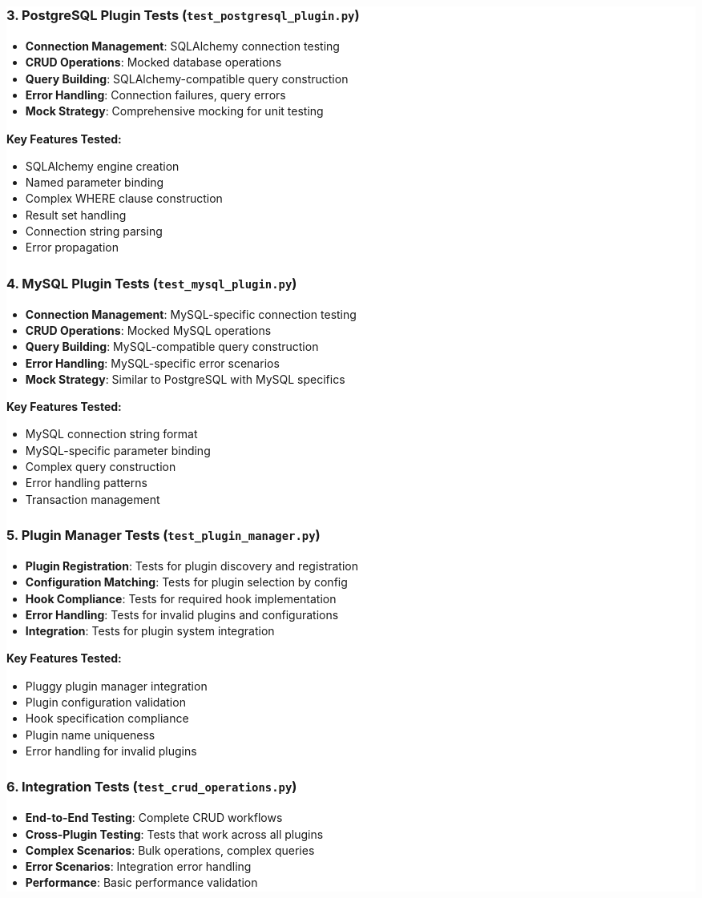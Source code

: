 ### 3. PostgreSQL Plugin Tests (`test_postgresql_plugin.py`)
- **Connection Management**: SQLAlchemy connection testing
- **CRUD Operations**: Mocked database operations
- **Query Building**: SQLAlchemy-compatible query construction
- **Error Handling**: Connection failures, query errors
- **Mock Strategy**: Comprehensive mocking for unit testing

**Key Features Tested:**
- SQLAlchemy engine creation
- Named parameter binding
- Complex WHERE clause construction
- Result set handling
- Connection string parsing
- Error propagation

### 4. MySQL Plugin Tests (`test_mysql_plugin.py`)
- **Connection Management**: MySQL-specific connection testing
- **CRUD Operations**: Mocked MySQL operations
- **Query Building**: MySQL-compatible query construction
- **Error Handling**: MySQL-specific error scenarios
- **Mock Strategy**: Similar to PostgreSQL with MySQL specifics

**Key Features Tested:**
- MySQL connection string format
- MySQL-specific parameter binding
- Complex query construction
- Error handling patterns
- Transaction management

### 5. Plugin Manager Tests (`test_plugin_manager.py`)
- **Plugin Registration**: Tests for plugin discovery and registration
- **Configuration Matching**: Tests for plugin selection by config
- **Hook Compliance**: Tests for required hook implementation
- **Error Handling**: Tests for invalid plugins and configurations
- **Integration**: Tests for plugin system integration

**Key Features Tested:**
- Pluggy plugin manager integration
- Plugin configuration validation
- Hook specification compliance
- Plugin name uniqueness
- Error handling for invalid plugins

### 6. Integration Tests (`test_crud_operations.py`)
- **End-to-End Testing**: Complete CRUD workflows
- **Cross-Plugin Testing**: Tests that work across all plugins
- **Complex Scenarios**: Bulk operations, complex queries
- **Error Scenarios**: Integration error handling
- **Performance**: Basic performance validation

